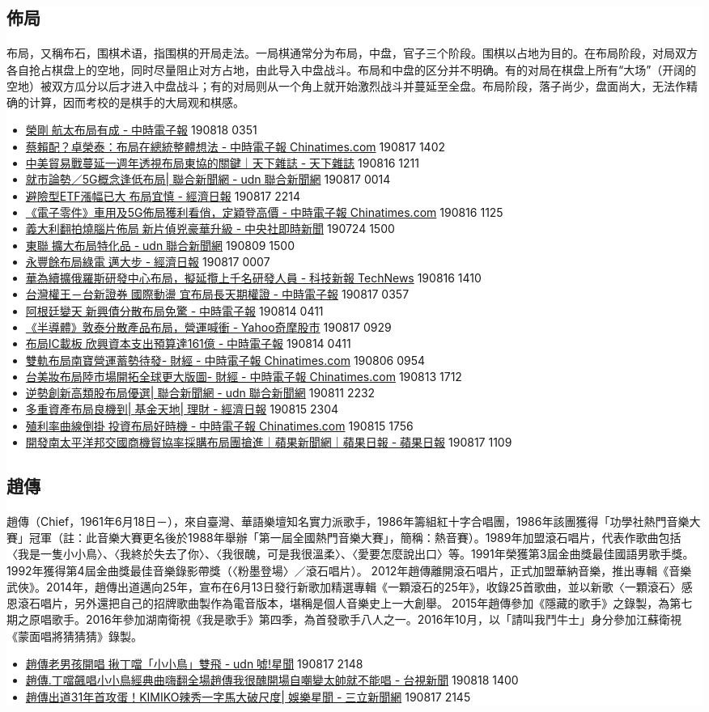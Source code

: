## 佈局

布局，又稱布石，围棋术语，指围棋的开局走法。一局棋通常分为布局，中盘，官子三个阶段。围棋以占地为目的。在布局阶段，对局双方各自抢占棋盘上的空地，同时尽量阻止对方占地，由此导入中盘战斗。布局和中盘的区分并不明确。有的对局在棋盘上所有“大场”（开阔的空地）被双方瓜分以后才进入中盘战斗；有的对局则从一个角上就开始激烈战斗并蔓延至全盘。布局阶段，落子尚少，盘面尚大，无法作精确的计算，因而考校的是棋手的大局观和棋感。
- [榮剛 航太布局有成 - 中時電子報](https://www.chinatimes.com/newspapers/20190818000325-260206 "榮剛 航太布局有成 - 中時電子報") 190818 0351
- [蔡賴配？卓榮泰：布局在總統整體想法 - 中時電子報 Chinatimes.com](https://www.chinatimes.com/realtimenews/20190817001808-260407 "蔡賴配？卓榮泰：布局在總統整體想法 - 中時電子報 Chinatimes.com") 190817 1402
- [中美貿易戰蔓延一週年透視布局東協的關鍵｜天下雜誌 - 天下雜誌](https://www.cw.com.tw/article/article.action?id=5096467 "中美貿易戰蔓延一週年透視布局東協的關鍵｜天下雜誌 - 天下雜誌") 190816 1211
- [就市論勢／5G概念逢低布局| 聯合新聞網 - udn 聯合新聞網](https://udn.com/news/story/7251/3993660 "就市論勢／5G概念逢低布局| 聯合新聞網 - udn 聯合新聞網") 190817 0014
- [避險型ETF漲幅已大 布局宜慎 - 經濟日報](https://money.udn.com/money/story/5618/3994979 "避險型ETF漲幅已大 布局宜慎 - 經濟日報") 190817 2214
- [《電子零件》車用及5G佈局獲利看俏，定穎登高價 - 中時電子報 Chinatimes.com](https://www.chinatimes.com/realtimenews/20190816001729-260410 "《電子零件》車用及5G佈局獲利看俏，定穎登高價 - 中時電子報 Chinatimes.com") 190816 1125
- [義大利翻拍燒腦片佈局 新片偵兇豪華升級 - 中央社即時新聞](https://www.cna.com.tw/news/amov/201907240318.aspx "義大利翻拍燒腦片佈局 新片偵兇豪華升級 - 中央社即時新聞") 190724 1500
- [東聯 擴大布局特化品 - udn 聯合新聞網](https://money.udn.com/money/story/5710/3980276 "東聯 擴大布局特化品 - udn 聯合新聞網") 190809 1500
- [永豐餘布局綠電 邁大步 - 經濟日報](https://money.udn.com/money/story/5710/3993714 "永豐餘布局綠電 邁大步 - 經濟日報") 190817 0007
- [華為續擴俄羅斯研發中心布局，擬延攬上千名研發人員 - 科技新報 TechNews](https://technews.tw/2019/08/16/huawei-plans-to-expand-the-staff-of-the-russian-rd/ "華為續擴俄羅斯研發中心布局，擬延攬上千名研發人員 - 科技新報 TechNews") 190816 1410
- [台灣權王－台新證券 國際動盪 宜布局長天期權證 - 中時電子報](https://www.chinatimes.com/newspapers/20190817000490-260210 "台灣權王－台新證券 國際動盪 宜布局長天期權證 - 中時電子報") 190817 0357
- [阿根廷變天 新興債分散布局免驚 - 中時電子報](https://www.chinatimes.com/newspapers/20190814000457-260208 "阿根廷變天 新興債分散布局免驚 - 中時電子報") 190814 0411
- [《半導體》敦泰分散產品布局，營運喊衝 - Yahoo奇摩股市](https://tw.stock.yahoo.com/news/%E5%8D%8A%E5%B0%8E%E9%AB%94-%E6%95%A6%E6%B3%B0%E5%88%86%E6%95%A3%E7%94%A2%E5%93%81%E5%B8%83%E5%B1%80-%E7%87%9F%E9%81%8B%E5%96%8A%E8%A1%9D-012923276.html "《半導體》敦泰分散產品布局，營運喊衝 - Yahoo奇摩股市") 190817 0929
- [布局IC載板 欣興資本支出預算達161億 - 中時電子報](https://www.chinatimes.com/newspapers/20190814000414-260206 "布局IC載板 欣興資本支出預算達161億 - 中時電子報") 190814 0411
- [雙軌布局南寶營運蓄勢待發- 財經 - 中時電子報 Chinatimes.com](https://www.chinatimes.com/realtimenews/20190806001487-260410 "雙軌布局南寶營運蓄勢待發- 財經 - 中時電子報 Chinatimes.com") 190806 0954
- [台美妝布局陸市場開拓全球更大版圖- 財經 - 中時電子報 Chinatimes.com](https://www.chinatimes.com/realtimenews/20190813003269-260410 "台美妝布局陸市場開拓全球更大版圖- 財經 - 中時電子報 Chinatimes.com") 190813 1712
- [逆勢創新高類股布局優選| 聯合新聞網 - udn 聯合新聞網](https://udn.com/news/story/7251/3982920 "逆勢創新高類股布局優選| 聯合新聞網 - udn 聯合新聞網") 190811 2232
- [多重資產布局良機到| 基金天地| 理財 - 經濟日報](https://money.udn.com/money/story/5618/3991677 "多重資產布局良機到| 基金天地| 理財 - 經濟日報") 190815 2304
- [殖利率曲線倒掛 投資布局好時機 - 中時電子報 Chinatimes.com](https://www.chinatimes.com/realtimenews/20190815003831-260410 "殖利率曲線倒掛 投資布局好時機 - 中時電子報 Chinatimes.com") 190815 1756
- [開發南太平洋邦交國商機貿協率採購布局團搶進｜蘋果新聞網｜蘋果日報 - 蘋果日報](https://tw.finance.appledaily.com/realtime/20190817/1618232 "開發南太平洋邦交國商機貿協率採購布局團搶進｜蘋果新聞網｜蘋果日報 - 蘋果日報") 190817 1109

## 趙傳

趙傳（Chief，1961年6月18日－），來自臺灣、華語樂壇知名實力派歌手，1986年籌組紅十字合唱團，1986年該團獲得「功學社熱門音樂大賽」冠軍（註：此音樂大賽更名後於1988年舉辦「第一屆全國熱門音樂大賽」，簡稱：熱音賽）。1989年加盟滾石唱片，代表作歌曲包括〈我是一隻小小鳥〉、〈我終於失去了你〉、〈我很醜，可是我很溫柔〉、〈愛要怎麼說出口〉等。1991年榮獲第3屆金曲獎最佳國語男歌手獎。1992年獲得第4屆金曲獎最佳音樂錄影帶獎（〈粉墨登場〉／滾石唱片）。
2012年趙傳離開滾石唱片，正式加盟華納音樂，推出專輯《音樂武俠》。2014年，趙傳出道邁向25年，宣布在6月13日發行新歌加精選專輯《一顆滾石的25年》，收錄25首歌曲，並以新歌〈一顆滾石〉感恩滾石唱片，另外還把自己的招牌歌曲製作為電音版本，堪稱是個人音樂史上一大創舉。
2015年趙傳參加《隱藏的歌手》之錄製，為第七期之原唱歌手。2016年參加湖南衛視《我是歌手》第四季，為首發歌手八人之一。2016年10月，以「請叫我鬥牛士」身分參加江蘇衛視《蒙面唱將猜猜猜》錄製。
- [趙傳老男孩開唱 揪丁噹「小小鳥」雙飛 - udn 噓!星聞](https://stars.udn.com/star/story/10092/3995079 "趙傳老男孩開唱 揪丁噹「小小鳥」雙飛 - udn 噓!星聞") 190817 2148
- [趙傳.丁噹飆唱小小鳥經典曲嗨翻全場趙傳我很醜開場自嘲變太帥就不能唱 - 台視新聞](https://www.ttv.com.tw/news/view/10808180011400I/579 "趙傳.丁噹飆唱小小鳥經典曲嗨翻全場趙傳我很醜開場自嘲變太帥就不能唱 - 台視新聞") 190818 1400
- [趙傳出道31年首攻蛋！KIMIKO辣秀一字馬大破尺度| 娛樂星聞 - 三立新聞網](https://www.setn.com/e/News.aspx?NewsID=587722 "趙傳出道31年首攻蛋！KIMIKO辣秀一字馬大破尺度| 娛樂星聞 - 三立新聞網") 190817 2145